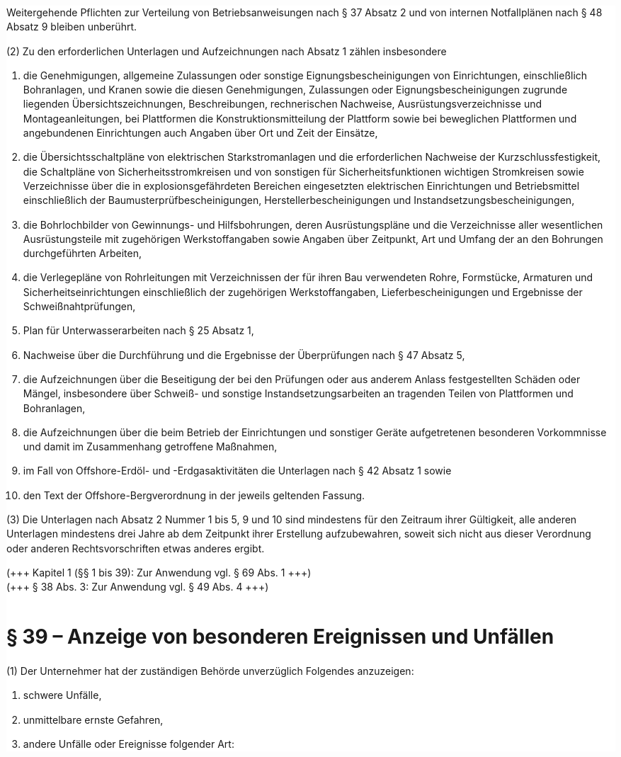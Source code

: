 Weitergehende Pflichten zur Verteilung von Betriebsanweisungen nach § 37 Absatz 2 und von internen Notfallplänen nach § 48 Absatz 9 bleiben unberührt.

(2) Zu den erforderlichen Unterlagen und Aufzeichnungen nach Absatz 1 zählen insbesondere

1. die Genehmigungen, allgemeine Zulassungen oder sonstige Eignungsbescheinigungen von Einrichtungen, einschließlich Bohranlagen, und Kranen sowie die diesen Genehmigungen, Zulassungen oder Eignungsbescheinigungen zugrunde liegenden Übersichtszeichnungen, Beschreibungen, rechnerischen Nachweise, Ausrüstungsverzeichnisse und Montageanleitungen, bei Plattformen die Konstruktionsmitteilung der Plattform sowie bei beweglichen Plattformen und angebundenen Einrichtungen auch Angaben über Ort und Zeit der Einsätze,

2. die Übersichtsschaltpläne von elektrischen Starkstromanlagen und die erforderlichen Nachweise der Kurzschlussfestigkeit, die Schaltpläne von Sicherheitsstromkreisen und von sonstigen für Sicherheitsfunktionen wichtigen Stromkreisen sowie Verzeichnisse über die in explosionsgefährdeten Bereichen eingesetzten elektrischen Einrichtungen und Betriebsmittel einschließlich der Baumusterprüfbescheinigungen, Herstellerbescheinigungen und Instandsetzungsbescheinigungen,

3. die Bohrlochbilder von Gewinnungs- und Hilfsbohrungen, deren Ausrüstungspläne und die Verzeichnisse aller wesentlichen Ausrüstungsteile mit zugehörigen Werkstoffangaben sowie Angaben über Zeitpunkt, Art und Umfang der an den Bohrungen durchgeführten Arbeiten,

4. die Verlegepläne von Rohrleitungen mit Verzeichnissen der für ihren Bau verwendeten Rohre, Formstücke, Armaturen und Sicherheitseinrichtungen einschließlich der zugehörigen Werkstoffangaben, Lieferbescheinigungen und Ergebnisse der Schweißnahtprüfungen,

5. Plan für Unterwasserarbeiten nach § 25 Absatz 1,

6. Nachweise über die Durchführung und die Ergebnisse der Überprüfungen nach § 47 Absatz 5,

7. die Aufzeichnungen über die Beseitigung der bei den Prüfungen oder aus anderem Anlass festgestellten Schäden oder Mängel, insbesondere über Schweiß- und sonstige Instandsetzungsarbeiten an tragenden Teilen von Plattformen und Bohranlagen,

8. die Aufzeichnungen über die beim Betrieb der Einrichtungen und sonstiger Geräte aufgetretenen besonderen Vorkommnisse und damit im Zusammenhang getroffene Maßnahmen,

9. im Fall von Offshore-Erdöl- und -Erdgasaktivitäten die Unterlagen nach § 42 Absatz 1 sowie

10. den Text der Offshore-Bergverordnung in der jeweils geltenden Fassung.

(3) Die Unterlagen nach Absatz 2 Nummer 1 bis 5, 9 und 10 sind mindestens für den Zeitraum ihrer Gültigkeit, alle anderen Unterlagen mindestens drei Jahre ab dem Zeitpunkt ihrer Erstellung aufzubewahren, soweit sich nicht aus dieser Verordnung oder anderen Rechtsvorschriften etwas anderes ergibt.

(+++ Kapitel 1 (§§ 1 bis 39): Zur Anwendung vgl. § 69 Abs. 1 +++)  
(+++ § 38 Abs. 3: Zur Anwendung vgl. § 49 Abs. 4 +++)

# § 39 – Anzeige von besonderen Ereignissen und Unfällen

(1) Der Unternehmer hat der zuständigen Behörde unverzüglich Folgendes anzuzeigen:

1. schwere Unfälle,

2. unmittelbare ernste Gefahren,

3. andere Unfälle oder Ereignisse folgender Art:
